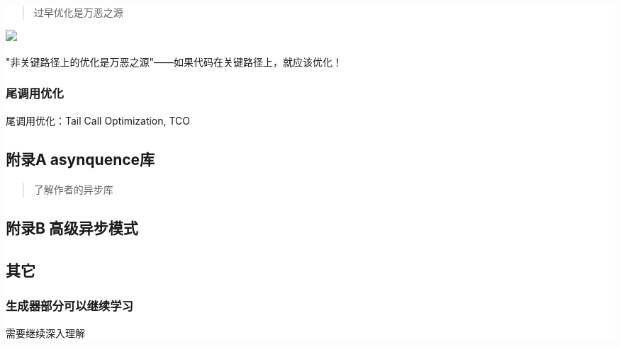 > 过早优化是万恶之源

![](https://img.ryoma.top/YouDontKnowJS/mid_2-1.png)

"非关键路径上的优化是万恶之源"——如果代码在关键路径上，就应该优化！

### 尾调用优化

尾调用优化：Tail Call Optimization, TCO

## 附录A asynquence库

> 了解作者的异步库

## 附录B 高级异步模式

## 其它

### 生成器部分可以继续学习

需要继续深入理解